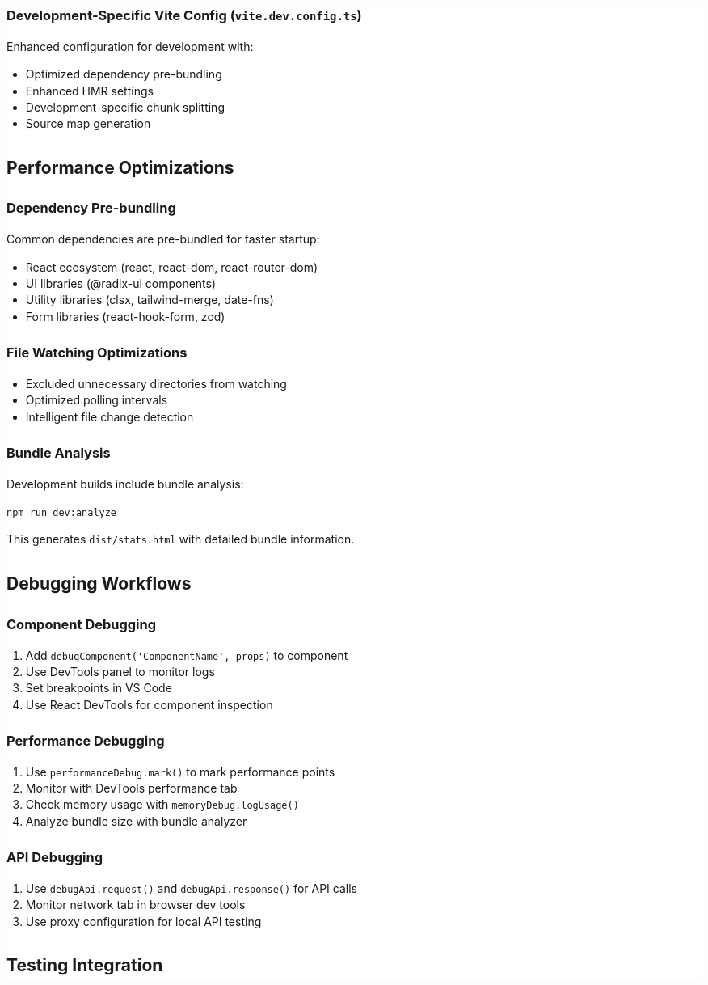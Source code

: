 ### Development-Specific Vite Config (`vite.dev.config.ts`)
Enhanced configuration for development with:
- Optimized dependency pre-bundling
- Enhanced HMR settings
- Development-specific chunk splitting
- Source map generation

## Performance Optimizations

### Dependency Pre-bundling
Common dependencies are pre-bundled for faster startup:
- React ecosystem (react, react-dom, react-router-dom)
- UI libraries (@radix-ui components)
- Utility libraries (clsx, tailwind-merge, date-fns)
- Form libraries (react-hook-form, zod)

### File Watching Optimizations
- Excluded unnecessary directories from watching
- Optimized polling intervals
- Intelligent file change detection

### Bundle Analysis
Development builds include bundle analysis:
```bash
npm run dev:analyze
```
This generates `dist/stats.html` with detailed bundle information.

## Debugging Workflows

### Component Debugging
1. Add `debugComponent('ComponentName', props)` to component
2. Use DevTools panel to monitor logs
3. Set breakpoints in VS Code
4. Use React DevTools for component inspection

### Performance Debugging
1. Use `performanceDebug.mark()` to mark performance points
2. Monitor with DevTools performance tab
3. Check memory usage with `memoryDebug.logUsage()`
4. Analyze bundle size with bundle analyzer

### API Debugging
1. Use `debugApi.request()` and `debugApi.response()` for API calls
2. Monitor network tab in browser dev tools
3. Use proxy configuration for local API testing

## Testing Integration
